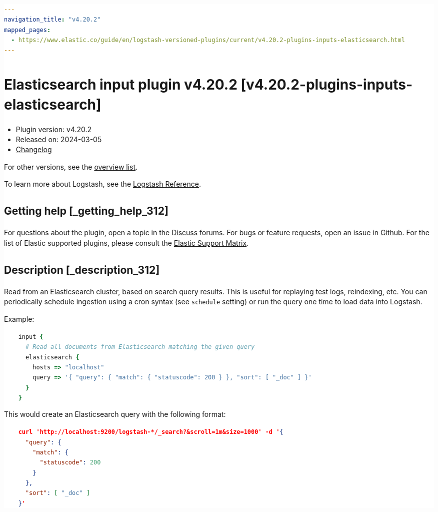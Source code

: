 ```yaml
---
navigation_title: "v4.20.2"
mapped_pages:
  - https://www.elastic.co/guide/en/logstash-versioned-plugins/current/v4.20.2-plugins-inputs-elasticsearch.html
---
```


# Elasticsearch input plugin v4.20.2 [v4.20.2-plugins-inputs-elasticsearch]


* Plugin version: v4.20.2
* Released on: 2024-03-05
* [Changelog](https://github.com/logstash-plugins/logstash-input-elasticsearch/blob/v4.20.2/CHANGELOG.md)

For other versions, see the [overview list](input-elasticsearch-index.md).

To learn more about Logstash, see the [Logstash Reference](logstash://reference/index.md).

## Getting help [_getting_help_312]

For questions about the plugin, open a topic in the [Discuss](http://discuss.elastic.co) forums. For bugs or feature requests, open an issue in [Github](https://github.com/logstash-plugins/logstash-input-elasticsearch). For the list of Elastic supported plugins, please consult the [Elastic Support Matrix](https://www.elastic.co/support/matrix#matrix_logstash_plugins).


## Description [_description_312]

Read from an Elasticsearch cluster, based on search query results. This is useful for replaying test logs, reindexing, etc. You can periodically schedule ingestion using a cron syntax (see `schedule` setting) or run the query one time to load data into Logstash.

Example:

```ruby
    input {
      # Read all documents from Elasticsearch matching the given query
      elasticsearch {
        hosts => "localhost"
        query => '{ "query": { "match": { "statuscode": 200 } }, "sort": [ "_doc" ] }'
      }
    }
```

This would create an Elasticsearch query with the following format:

```json
    curl 'http://localhost:9200/logstash-*/_search?&scroll=1m&size=1000' -d '{
      "query": {
        "match": {
          "statuscode": 200
        }
      },
      "sort": [ "_doc" ]
    }'
```
